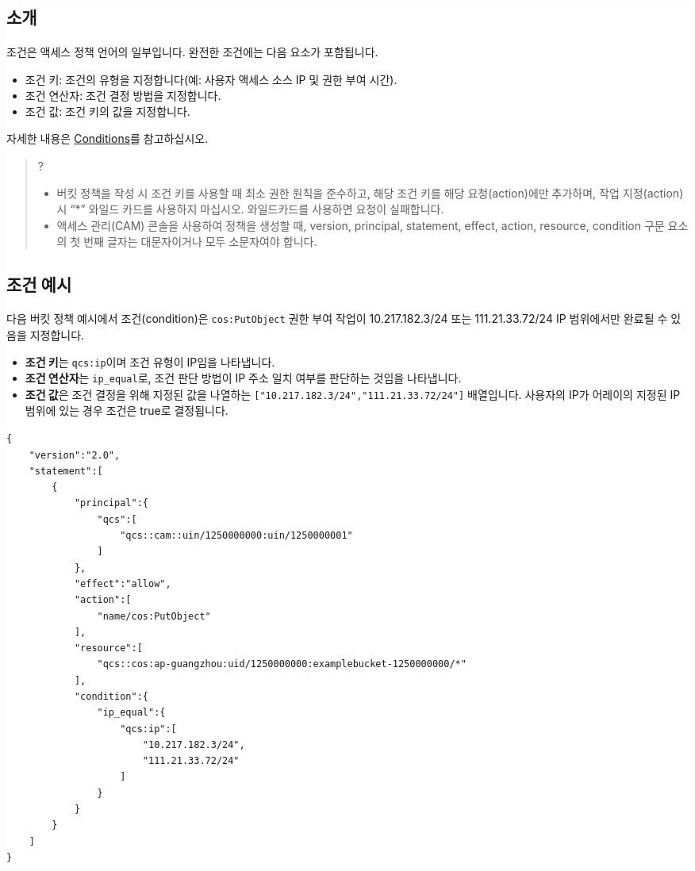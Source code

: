 ## 소개

조건은 액세스 정책 언어의 일부입니다. 완전한 조건에는 다음 요소가 포함됩니다.
- 조건 키: 조건의 유형을 지정합니다(예: 사용자 액세스 소스 IP 및 권한 부여 시간).
- 조건 연산자: 조건 결정 방법을 지정합니다.
- 조건 값: 조건 키의 값을 지정합니다.

자세한 내용은 [Conditions](https://www.tencentcloud.com/document/product/598/10608)를 참고하십시오.

>? 
>- 버킷 정책을 작성 시 조건 키를 사용할 때 최소 권한 원칙을 준수하고, 해당 조건 키를 해당 요청(action)에만 추가하며, 작업 지정(action) 시 “\*” 와일드 카드를 사용하지 마십시오. 와일드카드를 사용하면 요청이 실패합니다.
>- 액세스 관리(CAM) 콘솔을 사용하여 정책을 생성할 때, version, principal, statement, effect, action, resource, condition 구문 요소의 첫 번째 글자는 대문자이거나 모두 소문자여야 합니다.


## 조건 예시

다음 버킷 정책 예시에서 조건(condition)은 `cos:PutObject` 권한 부여 작업이 10.217.182.3/24 또는 111.21.33.72/24 IP 범위에서만 완료될 수 있음을 지정합니다.
- **조건 키**는 `qcs:ip`이며 조건 유형이 IP임을 나타냅니다.
- **조건 연산자**는 `ip_equal`로, 조건 판단 방법이 IP 주소 일치 여부를 판단하는 것임을 나타냅니다.
- **조건 값**은 조건 결정을 위해 지정된 값을 나열하는 `["10.217.182.3/24","111.21.33.72/24"]` 배열입니다. 사용자의 IP가 어레이의 지정된 IP 범위에 있는 경우 조건은 true로 결정됩니다.

```
{
    "version":"2.0",
    "statement":[
        {
            "principal":{
                "qcs":[
                    "qcs::cam::uin/1250000000:uin/1250000001"
                ]
            },
            "effect":"allow",
            "action":[
                "name/cos:PutObject"
            ],
            "resource":[
                "qcs::cos:ap-guangzhou:uid/1250000000:examplebucket-1250000000/*"
            ],
            "condition":{
                "ip_equal":{
                    "qcs:ip":[
                        "10.217.182.3/24",
                        "111.21.33.72/24"
                    ]
                }
            }
        }
    ]
}
```
